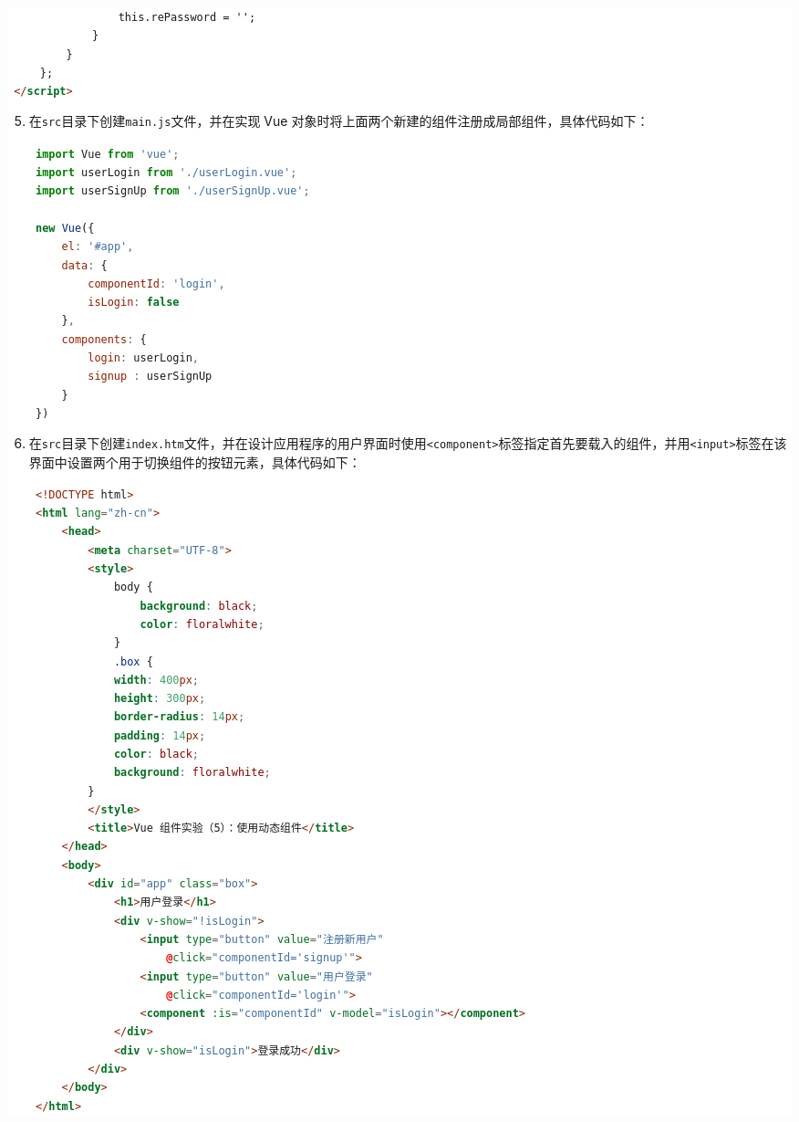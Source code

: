    ```HTML
                    this.rePassword = '';
                }
            }
        };
    </script>
   ```

5. 在`src`目录下创建`main.js`文件，并在实现 Vue 对象时将上面两个新建的组件注册成局部组件，具体代码如下：

   ```JavaScript
    import Vue from 'vue';
    import userLogin from './userLogin.vue';
    import userSignUp from './userSignUp.vue';

    new Vue({
        el: '#app',
        data: {
            componentId: 'login',
            isLogin: false
        },
        components: {
            login: userLogin,
            signup : userSignUp
        }
    })
   ```

6. 在`src`目录下创建`index.htm`文件，并在设计应用程序的用户界面时使用`<component>`标签指定首先要载入的组件，并用`<input>`标签在该界面中设置两个用于切换组件的按钮元素，具体代码如下：

   ```HTML
    <!DOCTYPE html>
    <html lang="zh-cn">
        <head>
            <meta charset="UTF-8">
            <style>
                body {
                    background: black;
                    color: floralwhite;
                }
                .box {
                width: 400px;
                height: 300px;
                border-radius: 14px;
                padding: 14px;
                color: black;
                background: floralwhite;
            }
            </style>
            <title>Vue 组件实验（5）：使用动态组件</title>
        </head>
        <body>
            <div id="app" class="box">
                <h1>用户登录</h1>
                <div v-show="!isLogin">
                    <input type="button" value="注册新用户"
                        @click="componentId='signup'">
                    <input type="button" value="用户登录" 
                        @click="componentId='login'">
                    <component :is="componentId" v-model="isLogin"></component>
                </div>
                <div v-show="isLogin">登录成功</div>
            </div>
        </body>
    </html>
   ```